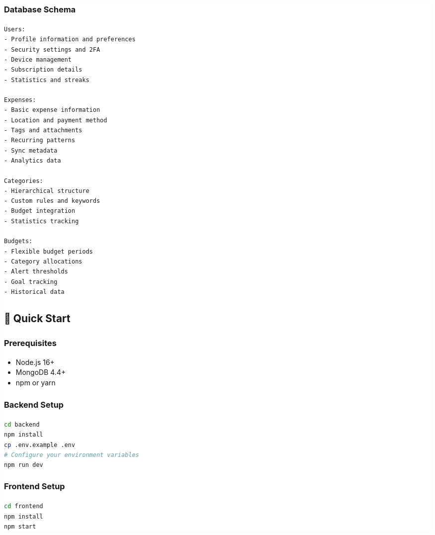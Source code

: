 ### Database Schema
```
Users:
- Profile information and preferences
- Security settings and 2FA
- Device management
- Subscription details
- Statistics and streaks

Expenses:
- Basic expense information
- Location and payment method
- Tags and attachments
- Recurring patterns
- Sync metadata
- Analytics data

Categories:
- Hierarchical structure
- Custom rules and keywords
- Budget integration
- Statistics tracking

Budgets:
- Flexible budget periods
- Category allocations
- Alert thresholds
- Goal tracking
- Historical data
```

## 🚀 Quick Start

### Prerequisites
- Node.js 16+ 
- MongoDB 4.4+
- npm or yarn

### Backend Setup
```bash
cd backend
npm install
cp .env.example .env
# Configure your environment variables
npm run dev
```

### Frontend Setup
```bash
cd frontend
npm install
npm start
```
